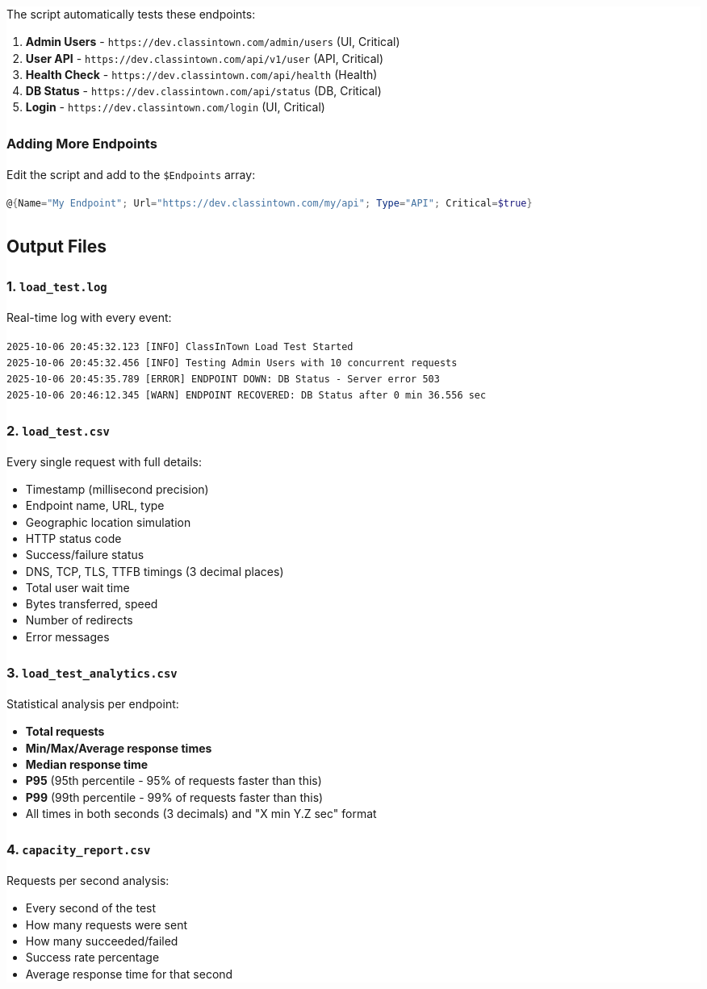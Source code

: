 The script automatically tests these endpoints:
1. **Admin Users** - `https://dev.classintown.com/admin/users` (UI, Critical)
2. **User API** - `https://dev.classintown.com/api/v1/user` (API, Critical)
3. **Health Check** - `https://dev.classintown.com/api/health` (Health)
4. **DB Status** - `https://dev.classintown.com/api/status` (DB, Critical)
5. **Login** - `https://dev.classintown.com/login` (UI, Critical)

### Adding More Endpoints
Edit the script and add to the `$Endpoints` array:
```powershell
@{Name="My Endpoint"; Url="https://dev.classintown.com/my/api"; Type="API"; Critical=$true}
```

## Output Files

### 1. `load_test.log`
Real-time log with every event:
```
2025-10-06 20:45:32.123 [INFO] ClassInTown Load Test Started
2025-10-06 20:45:32.456 [INFO] Testing Admin Users with 10 concurrent requests
2025-10-06 20:45:35.789 [ERROR] ENDPOINT DOWN: DB Status - Server error 503
2025-10-06 20:46:12.345 [WARN] ENDPOINT RECOVERED: DB Status after 0 min 36.556 sec
```

### 2. `load_test.csv`
Every single request with full details:
- Timestamp (millisecond precision)
- Endpoint name, URL, type
- Geographic location simulation
- HTTP status code
- Success/failure status
- DNS, TCP, TLS, TTFB timings (3 decimal places)
- Total user wait time
- Bytes transferred, speed
- Number of redirects
- Error messages

### 3. `load_test_analytics.csv`
Statistical analysis per endpoint:
- **Total requests**
- **Min/Max/Average response times**
- **Median response time**
- **P95** (95th percentile - 95% of requests faster than this)
- **P99** (99th percentile - 99% of requests faster than this)
- All times in both seconds (3 decimals) and "X min Y.Z sec" format

### 4. `capacity_report.csv`
Requests per second analysis:
- Every second of the test
- How many requests were sent
- How many succeeded/failed
- Success rate percentage
- Average response time for that second
